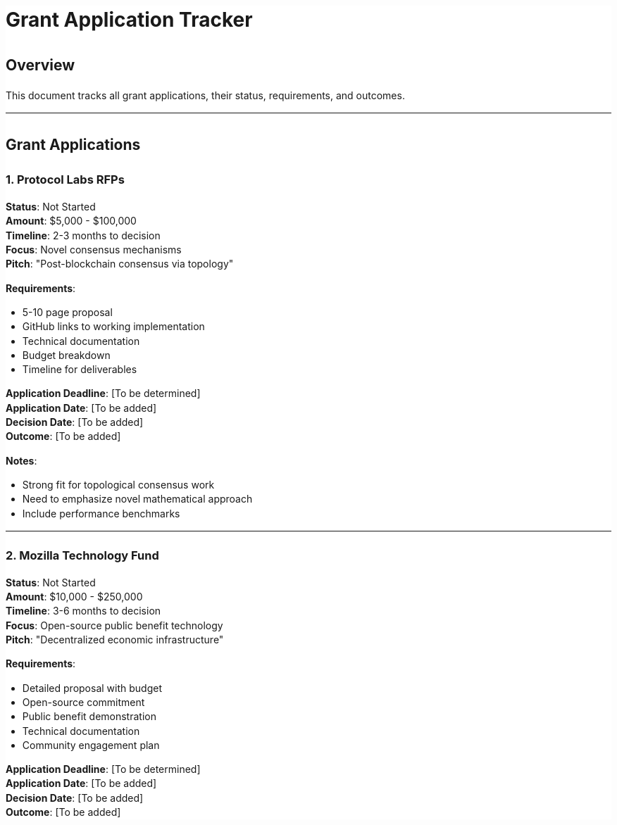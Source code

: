 # Grant Application Tracker

## Overview
This document tracks all grant applications, their status, requirements, and outcomes.

---

## Grant Applications

### 1. Protocol Labs RFPs
**Status**: Not Started  
**Amount**: $5,000 - $100,000  
**Timeline**: 2-3 months to decision  
**Focus**: Novel consensus mechanisms  
**Pitch**: "Post-blockchain consensus via topology"  

**Requirements**:
- 5-10 page proposal
- GitHub links to working implementation
- Technical documentation
- Budget breakdown
- Timeline for deliverables

**Application Deadline**: [To be determined]  
**Application Date**: [To be added]  
**Decision Date**: [To be added]  
**Outcome**: [To be added]  

**Notes**: 
- Strong fit for topological consensus work
- Need to emphasize novel mathematical approach
- Include performance benchmarks

---

### 2. Mozilla Technology Fund
**Status**: Not Started  
**Amount**: $10,000 - $250,000  
**Timeline**: 3-6 months to decision  
**Focus**: Open-source public benefit technology  
**Pitch**: "Decentralized economic infrastructure"  

**Requirements**:
- Detailed proposal with budget
- Open-source commitment
- Public benefit demonstration
- Technical documentation
- Community engagement plan

**Application Deadline**: [To be determined]  
**Application Date**: [To be added]  
**Decision Date**: [To be added]  
**Outcome**: [To be added]  
